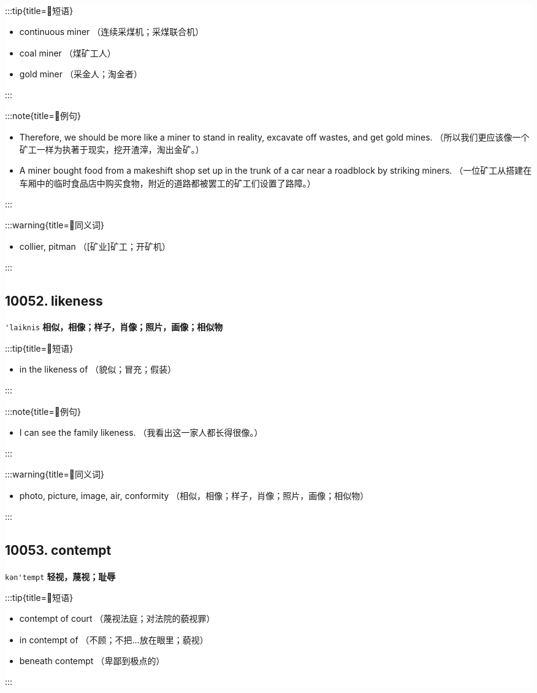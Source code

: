 :::tip{title=🤩短语}

- continuous miner （连续采煤机；采煤联合机）

- coal miner （煤矿工人）

- gold miner （采金人；淘金者）

:::

:::note{title=🎤例句}

- Therefore, we should be more like a miner to stand in reality, excavate off wastes, and get gold mines. （所以我们更应该像一个矿工一样为执著于现实，挖开渣滓，淘出金矿。）

- A miner bought food from a makeshift shop set up in the trunk of a car near a roadblock by striking miners. （一位矿工从搭建在车厢中的临时食品店中购买食物，附近的道路都被罢工的矿工们设置了路障。）

:::

:::warning{title=🤔同义词}

- collier, pitman （[矿业]矿工；开矿机）

:::


## 10052. likeness

`'laiknis`  **相似，相像；样子，肖像；照片，画像；相似物**

:::tip{title=🤩短语}

- in the likeness of （貌似；冒充；假装）

:::

:::note{title=🎤例句}

- I can see the family likeness. （我看出这一家人都长得很像。）

:::

:::warning{title=🤔同义词}

- photo, picture, image, air, conformity （相似，相像；样子，肖像；照片，画像；相似物）

:::


## 10053. contempt

`kən'tempt`  **轻视，蔑视；耻辱**

:::tip{title=🤩短语}

- contempt of court （蔑视法庭；对法院的藐视罪）

- in contempt of （不顾；不把…放在眼里；藐视）

- beneath contempt （卑鄙到极点的）

:::

